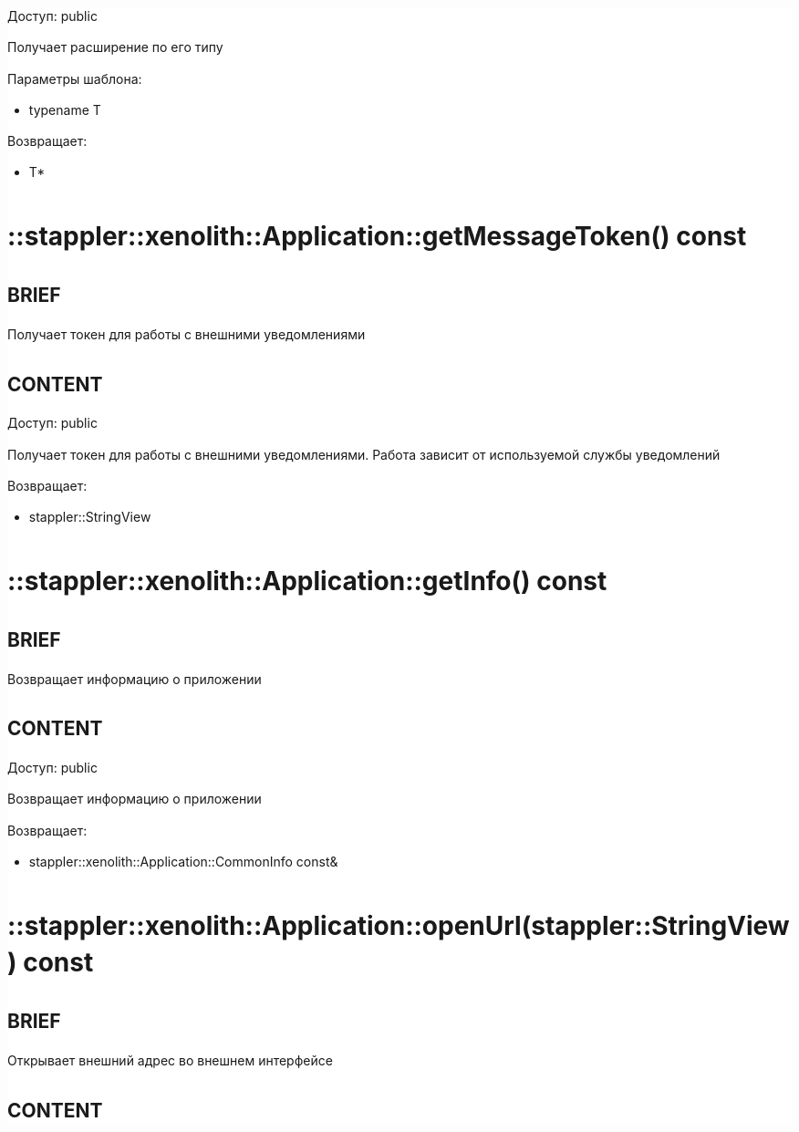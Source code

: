 Доступ: public

Получает расширение по его типу

Параметры шаблона:
* typename T

Возвращает:
* T*

# ::stappler::xenolith::Application::getMessageToken() const

## BRIEF

Получает токен для работы с внешними уведомлениями

## CONTENT

Доступ: public

Получает токен для работы с внешними уведомлениями. Работа зависит от используемой службы уведомлений

Возвращает:
* stappler::StringView

# ::stappler::xenolith::Application::getInfo() const

## BRIEF

Возвращает информацию о приложении

## CONTENT

Доступ: public

Возвращает информацию о приложении

Возвращает:
* stappler::xenolith::Application::CommonInfo const&

# ::stappler::xenolith::Application::openUrl(stappler::StringView) const

## BRIEF

Открывает внешний адрес во внешнем интерфейсе

## CONTENT
